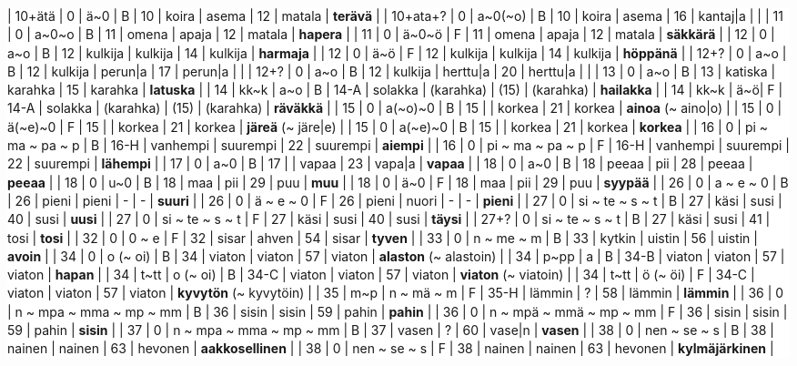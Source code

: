 | 10+ätä | 0 | ä~0 | B | 10 | koira | asema | 12 | matala | **terävä**  |
| 10+ata+? | 0 | a~0(~o) | B | 10 | koira | asema | 16 | kantaj|a |  |
| 11 | 0 | a~0~o | B | 11 | omena | apaja | 12 | matala | **hapera**  |
| 11 | 0 | ä~0~ö | F | 11 | omena | apaja | 12 | matala | **säkkärä**  |
| 12 | 0 | a~o | B | 12 | kulkija | kulkija | 14 | kulkija | **harmaja**  |
| 12 | 0 | ä~ö | F | 12 | kulkija | kulkija | 14 | kulkija | **höppänä**  |
| 12+? | 0 | a~o | B | 12 | kulkija | perun|a | 17 | perun|a |  |
| 12+? | 0 | a~o | B | 12 | kulkija | herttu|a | 20 | herttu|a |  |
| 13 | 0 | a~o | B | 13 | katiska | karahka | 15 | karahka | **latuska**  |
| 14 | kk~k | a~o | B | 14-A | solakka | (karahka) | (15) | (karahka) | **hailakka**  |
| 14 | kk~k | ä~ö| F | 14-A | solakka | (karahka) | (15) | (karahka) | **räväkkä**  |
| 15 | 0 | a(~o)~0 | B | 15 |  | korkea | 21 | korkea | **ainoa** (~ aino|o)  |
| 15 | 0 | ä(~e)~0 | F | 15 |  | korkea | 21 | korkea | **järeä** (~ järe|e)  |
| 15 | 0 | a(~e)~0 | B | 15 |  | korkea | 21 | korkea | **korkea**  |
| 16 | 0 | pi ~ ma ~ pa ~ p  | B | 16-H | vanhempi | suurempi | 22 | suurempi | **aiempi**  |
| 16 | 0 | pi ~ ma ~ pa ~ p  | F | 16-H | vanhempi | suurempi | 22 | suurempi | **lähempi**  |
| 17 | 0 | a~0 | B | 17 |  | vapaa | 23 | vapa|a | **vapaa**  |
| 18 | 0 | a~0 | B | 18 | peeaa | pii | 28  | peeaa | **peeaa**  |
| 18 | 0 | u~0 | B | 18 | maa | pii | 29 | puu | **muu**  |
| 18 | 0 | ä~0 | F | 18 | maa | pii | 29 | puu | **syypää**  |
| 26 | 0 | a ~ e ~ 0 | B | 26 | pieni | pieni | - | - | **suuri**  |
| 26 | 0 | ä ~ e ~ 0 | F | 26 | pieni | nuori | - | - | **pieni**  |
| 27 | 0 | si ~ te ~ s ~ t  | B | 27 | käsi | susi | 40 | susi | **uusi**  |
| 27 | 0 | si ~ te ~ s ~ t  | F | 27 | käsi | susi | 40 | susi | **täysi**  |
| 27+? | 0 | si ~ te ~ s ~ t  | B | 27 | käsi | susi | 41 | tosi | **tosi**  |
| 32 | 0 | 0 ~ e | F | 32 | sisar | ahven | 54 | sisar | **tyven**  |
| 33 | 0 | n ~ me ~ m | B | 33 | kytkin | uistin | 56 | uistin | **avoin**  |
| 34 | 0 | o (~ oi) | B | 34 | viaton | viaton | 57 | viaton | **alaston** (~ alastoin)  |
| 34 | p~pp | a | B | 34-B | viaton | viaton | 57 | viaton | **hapan**  |
| 34 | t~tt | o (~ oi) | B | 34-C | viaton | viaton | 57 | viaton | **viaton** (~ viatoin)  |
| 34 | t~tt | ö (~ öi) | F | 34-C | viaton | viaton | 57 | viaton | **kyvytön** (~ kyvytöin)  |
| 35 | m~p | n ~ mä ~ m | F | 35-H | lämmin | ? | 58 | lämmin | **lämmin**  |
| 36 | 0 | n ~ mpa ~ mma ~ mp ~ mm | B | 36 | sisin | sisin | 59 | pahin | **pahin**  |
| 36 | 0 | n ~ mpä ~ mmä ~ mp ~ mm | F | 36 | sisin | sisin | 59 | pahin | **sisin**  |
| 37 | 0 | n ~ mpa ~ mma ~ mp ~ mm | B | 37 | vasen | ? | 60 | vase|n | **vasen**  |
| 38 | 0 | nen ~ se ~ s  | B | 38 | nainen | nainen | 63 | hevonen | **aakkosellinen**  |
| 38 | 0 | nen ~ se ~ s  | F | 38 | nainen | nainen | 63 | hevonen | **kylmäjärkinen**  |